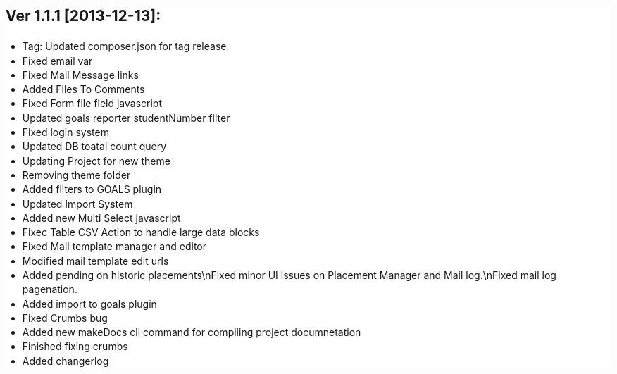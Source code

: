 
Ver 1.1.1 [2013-12-13]:
----------------
 - Tag: Updated composer.json for tag release
 - Fixed email var
 - Fixed Mail Message links
 - Added Files To Comments
 - Fixed Form file field javascript
 - Updated goals reporter studentNumber filter
 - Fixed login system
 - Updated DB toatal count query
 - Updating Project for new theme
 - Removing theme folder
 - Added filters to GOALS plugin
 - Updated Import System
 - Added new Multi Select javascript
 - Fixec Table CSV Action to handle large data blocks
 - Fixed Mail template manager and editor
 - Modified mail template edit urls
 - Added pending on historic placements\nFixed minor UI issues on Placement Manager and Mail
   log.\nFixed mail log pagenation.
 - Added import to goals plugin
 - Fixed Crumbs bug
 - Added new makeDocs cli command for compiling project documnetation
 - Finished fixing crumbs
 - Added changerlog



